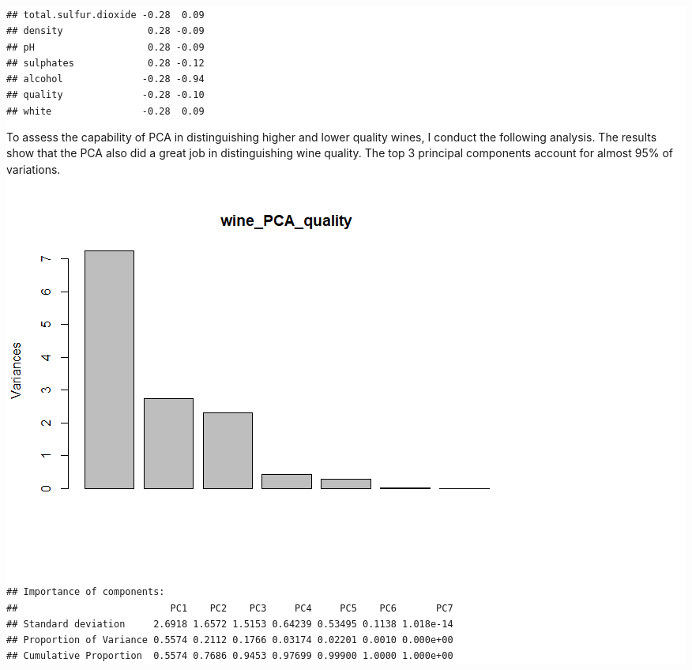     ## total.sulfur.dioxide -0.28  0.09
    ## density               0.28 -0.09
    ## pH                    0.28 -0.09
    ## sulphates             0.28 -0.12
    ## alcohol              -0.28 -0.94
    ## quality              -0.28 -0.10
    ## white                -0.28  0.09

To assess the capability of PCA in distinguishing higher and lower
quality wines, I conduct the following analysis. The results show that
the PCA also did a great job in distinguishing wine quality. The top 3
principal components account for almost 95% of variations.

![](DataMining_HW4_files/figure-gfm/unnamed-chunk-8-1.png)

    ## Importance of components:
    ##                           PC1    PC2    PC3     PC4     PC5    PC6       PC7
    ## Standard deviation     2.6918 1.6572 1.5153 0.64239 0.53495 0.1138 1.018e-14
    ## Proportion of Variance 0.5574 0.2112 0.1766 0.03174 0.02201 0.0010 0.000e+00
    ## Cumulative Proportion  0.5574 0.7686 0.9453 0.97699 0.99900 1.0000 1.000e+00
